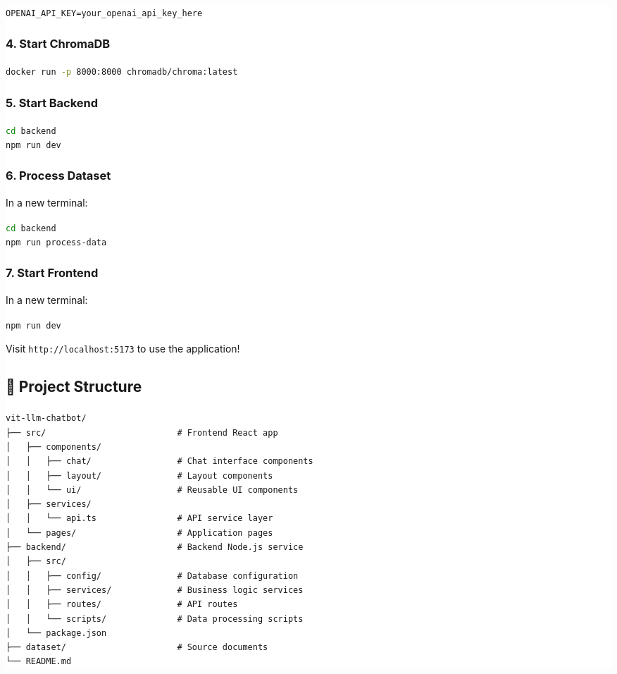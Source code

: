 ```env
OPENAI_API_KEY=your_openai_api_key_here
```

### 4. Start ChromaDB

```bash
docker run -p 8000:8000 chromadb/chroma:latest
```

### 5. Start Backend

```bash
cd backend
npm run dev
```

### 6. Process Dataset

In a new terminal:

```bash
cd backend
npm run process-data
```

### 7. Start Frontend

In a new terminal:

```bash
npm run dev
```

Visit `http://localhost:5173` to use the application!

## 📁 Project Structure

```
vit-llm-chatbot/
├── src/                          # Frontend React app
│   ├── components/
│   │   ├── chat/                 # Chat interface components
│   │   ├── layout/               # Layout components
│   │   └── ui/                   # Reusable UI components
│   ├── services/
│   │   └── api.ts                # API service layer
│   └── pages/                    # Application pages
├── backend/                      # Backend Node.js service
│   ├── src/
│   │   ├── config/               # Database configuration
│   │   ├── services/             # Business logic services
│   │   ├── routes/               # API routes
│   │   └── scripts/              # Data processing scripts
│   └── package.json
├── dataset/                      # Source documents
└── README.md
```
